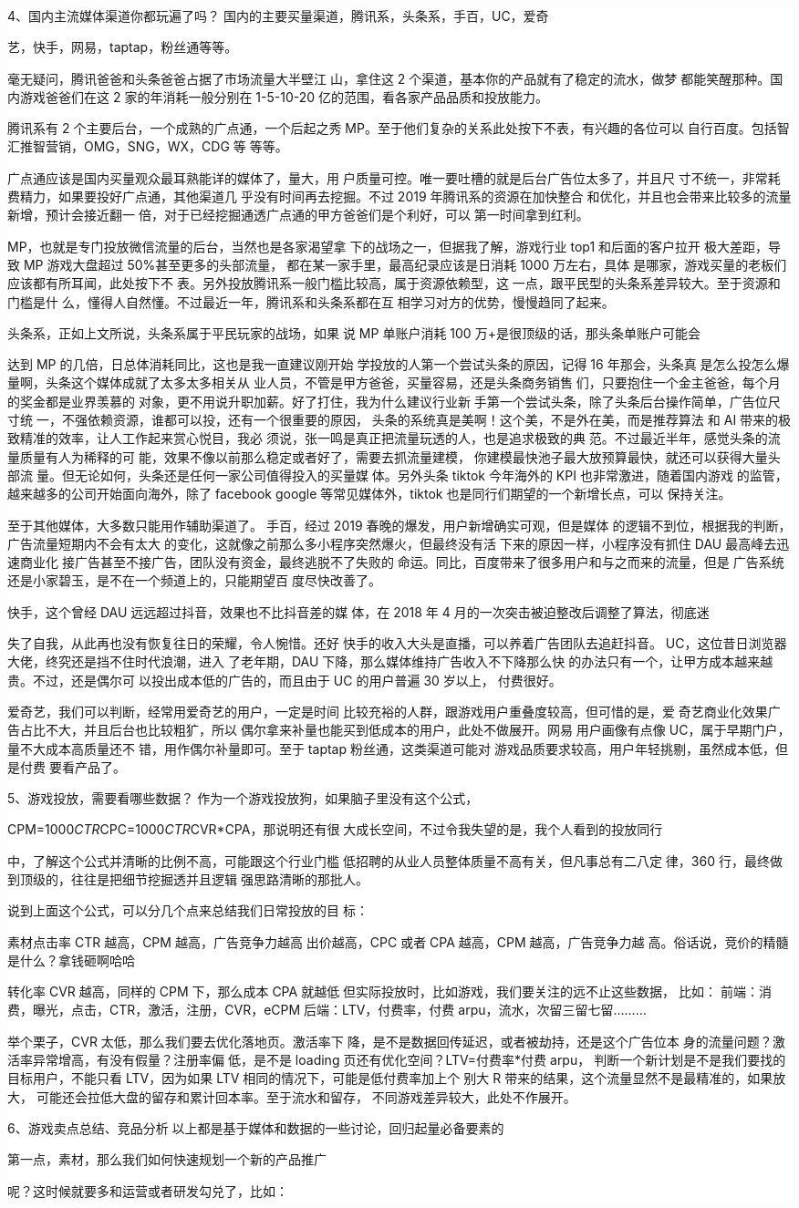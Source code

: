 4、国内主流媒体渠道你都玩遍了吗？ 国内的主要买量渠道，腾讯系，头条系，手百，UC，爱奇

艺，快手，网易，taptap，粉丝通等等。

毫无疑问，腾讯爸爸和头条爸爸占据了市场流量大半壁江 山，拿住这 2 个渠道，基本你的产品就有了稳定的流水，做梦 都能笑醒那种。国内游戏爸爸们在这 2 家的年消耗一般分别在 1-5-10-20 亿的范围，看各家产品品质和投放能力。

腾讯系有 2 个主要后台，一个成熟的广点通，一个后起之秀 MP。至于他们复杂的关系此处按下不表，有兴趣的各位可以 自行百度。包括智汇推智营销，OMG，SNG，WX，CDG 等 等等。

广点通应该是国内买量观众最耳熟能详的媒体了，量大，用 户质量可控。唯一要吐槽的就是后台广告位太多了，并且尺 寸不统一，非常耗费精力，如果要投好广点通，其他渠道几 乎没有时间再去挖掘。不过 2019 年腾讯系的资源在加快整合 和优化，并且也会带来比较多的流量新增，预计会接近翻一 倍，对于已经挖掘通透广点通的甲方爸爸们是个利好，可以 第一时间拿到红利。

MP，也就是专门投放微信流量的后台，当然也是各家渴望拿 下的战场之一，但据我了解，游戏行业 top1 和后面的客户拉开 极大差距，导致 MP 游戏大盘超过 50%甚至更多的头部流量， 都在某一家手里，最高纪录应该是日消耗 1000 万左右，具体 是哪家，游戏买量的老板们应该都有所耳闻，此处按下不 表。另外投放腾讯系一般门槛比较高，属于资源依赖型，这 一点，跟平民型的头条系差异较大。至于资源和门槛是什 么，懂得人自然懂。不过最近一年，腾讯系和头条系都在互 相学习对方的优势，慢慢趋同了起来。

头条系，正如上文所说，头条系属于平民玩家的战场，如果 说 MP 单账户消耗 100 万+是很顶级的话，那头条单账户可能会

达到 MP 的几倍，日总体消耗同比，这也是我一直建议刚开始 学投放的人第一个尝试头条的原因，记得 16 年那会，头条真 是怎么投怎么爆量啊，头条这个媒体成就了太多太多相关从 业人员，不管是甲方爸爸，买量容易，还是头条商务销售 们，只要抱住一个金主爸爸，每个月的奖金都是业界羡慕的 对象，更不用说升职加薪。好了打住，我为什么建议行业新 手第一个尝试头条，除了头条后台操作简单，广告位尺寸统 一，不强依赖资源，谁都可以投，还有一个很重要的原因， 头条的系统真是美啊！这个美，不是外在美，而是推荐算法 和 AI 带来的极致精准的效率，让人工作起来赏心悦目，我必 须说，张一鸣是真正把流量玩透的人，也是追求极致的典 范。不过最近半年，感觉头条的流量质量有人为稀释的可 能，效果不像以前那么稳定或者好了，需要去抓流量建模， 你建模最快池子最大放预算最快，就还可以获得大量头部流 量。但无论如何，头条还是任何一家公司值得投入的买量媒 体。另外头条 tiktok 今年海外的 KPI 也非常激进，随着国内游戏 的监管，越来越多的公司开始面向海外，除了 facebook google 等常见媒体外，tiktok 也是同行们期望的一个新增长点，可以 保持关注。

至于其他媒体，大多数只能用作辅助渠道了。 手百，经过 2019 春晚的爆发，用户新增确实可观，但是媒体 的逻辑不到位，根据我的判断，广告流量短期内不会有太大 的变化，这就像之前那么多小程序突然爆火，但最终没有活 下来的原因一样，小程序没有抓住 DAU 最高峰去迅速商业化 接广告甚至不接广告，团队没有资金，最终逃脱不了失败的 命运。同比，百度带来了很多用户和与之而来的流量，但是 广告系统还是小家碧玉，是不在一个频道上的，只能期望百 度尽快改善了。

快手，这个曾经 DAU 远远超过抖音，效果也不比抖音差的媒 体，在 2018 年 4 月的一次突击被迫整改后调整了算法，彻底迷

失了自我，从此再也没有恢复往日的荣耀，令人惋惜。还好 快手的收入大头是直播，可以养着广告团队去追赶抖音。 UC，这位昔日浏览器大佬，终究还是挡不住时代浪潮，进入 了老年期，DAU 下降，那么媒体维持广告收入不下降那么快 的办法只有一个，让甲方成本越来越贵。不过，还是偶尔可 以投出成本低的广告的，而且由于 UC 的用户普遍 30 岁以上， 付费很好。

爱奇艺，我们可以判断，经常用爱奇艺的用户，一定是时间 比较充裕的人群，跟游戏用户重叠度较高，但可惜的是，爱 奇艺商业化效果广告占比不大，并且后台也比较粗犷，所以 偶尔拿来补量也能买到低成本的用户，此处不做展开。网易 用户画像有点像 UC，属于早期门户，量不大成本高质量还不 错，用作偶尔补量即可。至于 taptap 粉丝通，这类渠道可能对 游戏品质要求较高，用户年轻挑剔，虽然成本低，但是付费 要看产品了。

5、游戏投放，需要看哪些数据？ 作为一个游戏投放狗，如果脑子里没有这个公式，

CPM=1000*CTR*CPC=1000*CTR*CVR*CPA，那说明还有很 大成长空间，不过令我失望的是，我个人看到的投放同行

中，了解这个公式并清晰的比例不高，可能跟这个行业门槛 低招聘的从业人员整体质量不高有关，但凡事总有二八定 律，360 行，最终做到顶级的，往往是把细节挖掘透并且逻辑 强思路清晰的那批人。

说到上面这个公式，可以分几个点来总结我们日常投放的目 标：

素材点击率 CTR 越高，CPM 越高，广告竞争力越高 出价越高，CPC 或者 CPA 越高，CPM 越高，广告竞争力越 高。俗话说，竞价的精髓是什么？拿钱砸啊哈哈

转化率 CVR 越高，同样的 CPM 下，那么成本 CPA 就越低 但实际投放时，比如游戏，我们要关注的远不止这些数据， 比如： 前端：消费，曝光，点击，CTR，激活，注册，CVR，eCPM 后端：LTV，付费率，付费 arpu，流水，次留三留七留………

举个栗子，CVR 太低，那么我们要去优化落地页。激活率下 降，是不是数据回传延迟，或者被劫持，还是这个广告位本 身的流量问题？激活率异常增高，有没有假量？注册率偏 低，是不是 loading 页还有优化空间？LTV=付费率*付费 arpu， 判断一个新计划是不是我们要找的目标用户，不能只看 LTV，因为如果 LTV 相同的情况下，可能是低付费率加上个 别大 R 带来的结果，这个流量显然不是最精准的，如果放大， 可能还会拉低大盘的留存和累计回本率。至于流水和留存， 不同游戏差异较大，此处不作展开。

6、游戏卖点总结、竞品分析 以上都是基于媒体和数据的一些讨论，回归起量必备要素的

第一点，素材，那么我们如何快速规划一个新的产品推广

呢？这时候就要多和运营或者研发勾兑了，比如：
